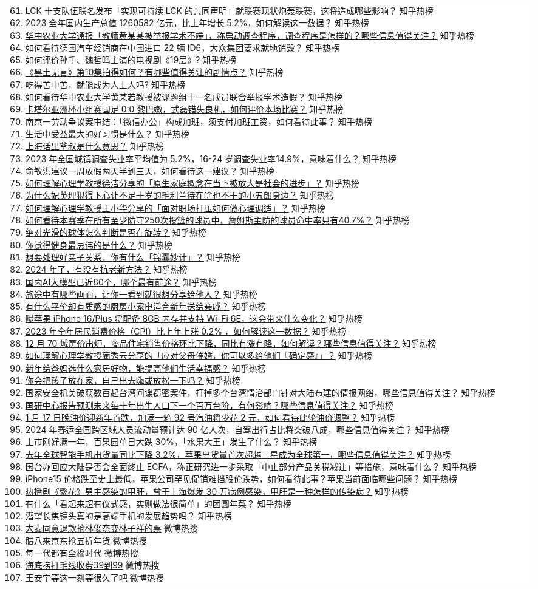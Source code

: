 61. [LCK 十支队伍联名发布「实现可持续 LCK 的共同声明」就联赛现状炮轰联赛，这将造成哪些影响？](https://www.zhihu.com/question/639920932) 知乎热榜
62. [2023 全年国内生产总值 1260582 亿元，比上年增长 5.2%，如何解读这一数据？](https://www.zhihu.com/question/639892780) 知乎热榜
63. [华中农业大学通报「教师黄某某被举报学术不端」，称启动调查程序，调查程序是怎样的？哪些信息值得关注？](https://www.zhihu.com/question/639885875) 知乎热榜
64. [如何看待德国汽车经销商在中国进口 22 辆 ID6，大众集团要求就地销毁？](https://www.zhihu.com/question/639863931) 知乎热榜
65. [如何评价孙千、魏哲鸣主演的电视剧《19层》?](https://www.zhihu.com/question/639842303) 知乎热榜
66. [《黑土无言》第10集拍得如何？有哪些值得关注的剧情点？](https://www.zhihu.com/question/639915248) 知乎热榜
67. [吃得苦中苦，就能成为人上人吗?](https://www.zhihu.com/question/637473468) 知乎热榜
68. [如何看待华中农业大学黄某若教授被课题组十一名成员联合举报学术造假？](https://www.zhihu.com/question/639775801) 知乎热榜
69. [卡塔尔亚洲杯小组赛国足 0:0 黎巴嫩，武磊错失良机，如何评价本场比赛？](https://www.zhihu.com/question/639933231) 知乎热榜
70. [南京一劳动争议案审结：「微信办公」构成加班，须支付加班工资，如何看待此事？](https://www.zhihu.com/question/639920477) 知乎热榜
71. [生活中受益最大的好习惯是什么？](https://www.zhihu.com/question/291913952) 知乎热榜
72. [上海话里爷叔是什么意思？](https://www.zhihu.com/question/638909250) 知乎热榜
73. [2023 年全国城镇调查失业率平均值为 5.2%，16-24 岁调查失业率14.9%，意味着什么？](https://www.zhihu.com/question/639893261) 知乎热榜
74. [俞敏洪建议一周放假两天半到三天，如何看待这一建议？](https://www.zhihu.com/question/639763076) 知乎热榜
75. [如何理解心理学教授徐洁分享的「原生家庭概念在当下被放大是社会的进步」？](https://www.zhihu.com/question/639789044) 知乎热榜
76. [为什么妃英理狠得下心让不足十岁的毛利兰待在啥也不干的小五郎身边？](https://www.zhihu.com/question/406355500) 知乎热榜
77. [如何理解心理学教授王小华分享的「面对职场打压如何做心理调适」？](https://www.zhihu.com/question/639759605) 知乎热榜
78. [如何看待本赛季在所有至少防守250次投篮的球员中，詹姆斯主防的球员命中率只有40.7%？](https://www.zhihu.com/question/639891266) 知乎热榜
79. [绝对光滑的球体怎么判断是否在旋转？](https://www.zhihu.com/question/639268955) 知乎热榜
80. [你觉得健身最忌讳的是什么？](https://www.zhihu.com/question/639757701) 知乎热榜
81. [想要处理好亲子关系，你有什么「锦囊妙计」？](https://www.zhihu.com/question/638689337) 知乎热榜
82. [2024 年了，有没有抗老新方法？](https://www.zhihu.com/question/639024427) 知乎热榜
83. [国内AI大模型已近80个，哪个最有前途？](https://www.zhihu.com/question/608763410) 知乎热榜
84. [旅途中有哪些画面，让你一看到就很想分享给他人？](https://www.zhihu.com/question/639184921) 知乎热榜
85. [有什么平价却有质感的厨房小家电适合新年送给亲戚？](https://www.zhihu.com/question/637090316) 知乎热榜
86. [曝苹果 iPhone 16/Plus 将配备 8GB 内存并支持 Wi-Fi 6E，这会带来什么变化？](https://www.zhihu.com/question/639564258) 知乎热榜
87. [2023 年全年居民消费价格（CPI）比上年上涨 0.2% ，如何解读这一数据？](https://www.zhihu.com/question/639893206) 知乎热榜
88. [12 月 70 城房价出炉，商品住宅销售价格环比下降，同比有涨有降，如何解读？哪些信息值得关注？](https://www.zhihu.com/question/639890162) 知乎热榜
89. [如何理解心理学教授蔺秀云分享的「应对父母催婚，你可以多给他们『确定感』」？](https://www.zhihu.com/question/639789043) 知乎热榜
90. [新年给爸妈选什么家居好物，能提高他们生活幸福感？](https://www.zhihu.com/question/638707760) 知乎热榜
91. [你会把孩子放在家，自己出去嗨或放松一下吗？](https://www.zhihu.com/question/637508754) 知乎热榜
92. [国家安全机关破获数百起台湾间谍窃密案件，打掉多个台湾情治部门针对大陆布建的情报网络，哪些信息值得关注？](https://www.zhihu.com/question/639887822) 知乎热榜
93. [国研中心报告预测未来每十年出生人口下一个百万台阶，有何影响？哪些信息值得关注？](https://www.zhihu.com/question/639887428) 知乎热榜
94. [1 月 17 日晚油价迎新年首跌，加满一箱 92 号汽油将少花 2 元，如何看待此轮油价调整？](https://www.zhihu.com/question/639759779) 知乎热榜
95. [2024 年春运全国跨区域人员流动量预计达 90 亿人次，自驾出行占比将突破八成，哪些信息值得关注？](https://www.zhihu.com/question/639761319) 知乎热榜
96. [上市刚好满一年，百果园单日大跌 30%，「水果大王」发生了什么？](https://www.zhihu.com/question/639849306) 知乎热榜
97. [去年全球智能手机出货量同比下降 3.2%，苹果出货量首次超越三星成为全球第一，哪些信息值得关注？](https://www.zhihu.com/question/639838086) 知乎热榜
98. [国台办回应大陆是否会全面终止 ECFA，称正研究进一步采取「中止部分产品关税减让」等措施，意味着什么？](https://www.zhihu.com/question/639906586) 知乎热榜
99. [iPhone15 价格跌至史上最低，苹果公司罕见促销难挡股价跌势，如何看待此事？苹果当前面临哪些问题？](https://www.zhihu.com/question/639927719) 知乎热榜
100. [热播剧《繁花》男主感染的甲肝，曾于上海爆发 30 万病例感染，甲肝是一种怎样的传染病？](https://www.zhihu.com/question/639802072) 知乎热榜
101. [有什么「看起来超有仪式感，实则做法很简单」的团圆年菜？](https://www.zhihu.com/question/638174901) 知乎热榜
102. [潜望长焦镜头真的是高端手机的发展趋势吗？](https://www.zhihu.com/question/630932088) 知乎热榜
103. [大麦同意退款抢林俊杰变林子祥的票](https://s.weibo.com/weibo?q=%23%E5%A4%A7%E9%BA%A6%E5%90%8C%E6%84%8F%E9%80%80%E6%AC%BE%E6%8A%A2%E6%9E%97%E4%BF%8A%E6%9D%B0%E5%8F%98%E6%9E%97%E5%AD%90%E7%A5%A5%E7%9A%84%E7%A5%A8%23&Refer=top) 微博热搜
104. [腊八来京东抢五折年货](https://s.weibo.com/weibo?q=%23%E8%85%8A%E5%85%AB%E6%9D%A5%E4%BA%AC%E4%B8%9C%E6%8A%A2%E4%BA%94%E6%8A%98%E5%B9%B4%E8%B4%A7%23&Refer=top) 微博热搜
105. [每一代都有全棉时代](https://s.weibo.com/weibo?q=%23%E6%AF%8F%E4%B8%80%E4%BB%A3%E9%83%BD%E6%9C%89%E5%85%A8%E6%A3%89%E6%97%B6%E4%BB%A3%23&Refer=top) 微博热搜
106. [海底捞打毛线收费39到99](https://s.weibo.com/weibo?q=%23%E6%B5%B7%E5%BA%95%E6%8D%9E%E6%89%93%E6%AF%9B%E7%BA%BF%E6%94%B6%E8%B4%B939%E5%88%B099%23&Refer=top) 微博热搜
107. [王安宇等这一刻等很久了吧](https://s.weibo.com/weibo?q=%23%E7%8E%8B%E5%AE%89%E5%AE%87%E7%AD%89%E8%BF%99%E4%B8%80%E5%88%BB%E7%AD%89%E5%BE%88%E4%B9%85%E4%BA%86%E5%90%A7%23&Refer=top) 微博热搜